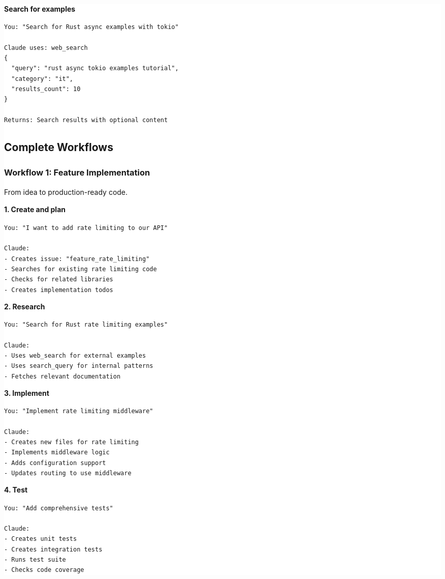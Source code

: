 **Search for examples**
```
You: "Search for Rust async examples with tokio"

Claude uses: web_search
{
  "query": "rust async tokio examples tutorial",
  "category": "it",
  "results_count": 10
}

Returns: Search results with optional content
```

## Complete Workflows

### Workflow 1: Feature Implementation

From idea to production-ready code.

**1. Create and plan**
```
You: "I want to add rate limiting to our API"

Claude:
- Creates issue: "feature_rate_limiting"
- Searches for existing rate limiting code
- Checks for related libraries
- Creates implementation todos
```

**2. Research**
```
You: "Search for Rust rate limiting examples"

Claude:
- Uses web_search for external examples
- Uses search_query for internal patterns
- Fetches relevant documentation
```

**3. Implement**
```
You: "Implement rate limiting middleware"

Claude:
- Creates new files for rate limiting
- Implements middleware logic
- Adds configuration support
- Updates routing to use middleware
```

**4. Test**
```
You: "Add comprehensive tests"

Claude:
- Creates unit tests
- Creates integration tests
- Runs test suite
- Checks code coverage
```
